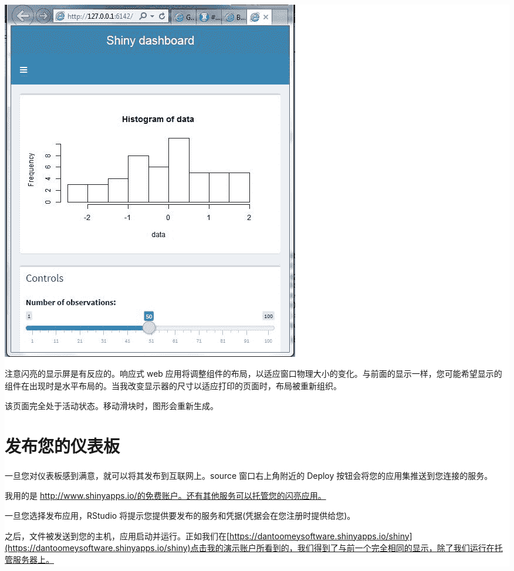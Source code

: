 ![](img/00143.jpeg)

注意闪亮的显示屏是有反应的。响应式 web 应用将调整组件的布局，以适应窗口物理大小的变化。与前面的显示一样，您可能希望显示的组件在出现时是水平布局的。当我改变显示器的尺寸以适应打印的页面时，布局被重新组织。

该页面完全处于活动状态。移动滑块时，图形会重新生成。



# 发布您的仪表板

一旦您对仪表板感到满意，就可以将其发布到互联网上。source 窗口右上角附近的 Deploy 按钮会将您的应用集推送到您连接的服务。

我用的是 http://www.shinyapps.io/的免费账户。还有其他服务可以托管您的闪亮应用。

一旦您选择发布应用，RStudio 将提示您提供要发布的服务和凭据(凭据会在您注册时提供给您)。

之后，文件被发送到您的主机，应用启动并运行。正如我们在[https://dantoomeysoftware.shinyapps.io/shiny](https://dantoomeysoftware.shinyapps.io/shiny)点击我的演示账户所看到的，我们得到了与前一个完全相同的显示，除了我们运行在托管服务器上。
